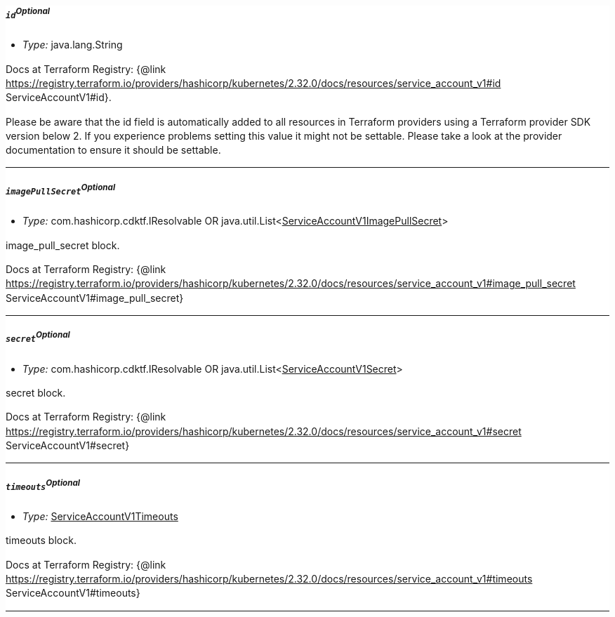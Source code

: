 
##### `id`<sup>Optional</sup> <a name="id" id="@cdktf/provider-kubernetes.serviceAccountV1.ServiceAccountV1.Initializer.parameter.id"></a>

- *Type:* java.lang.String

Docs at Terraform Registry: {@link https://registry.terraform.io/providers/hashicorp/kubernetes/2.32.0/docs/resources/service_account_v1#id ServiceAccountV1#id}.

Please be aware that the id field is automatically added to all resources in Terraform providers using a Terraform provider SDK version below 2.
If you experience problems setting this value it might not be settable. Please take a look at the provider documentation to ensure it should be settable.

---

##### `imagePullSecret`<sup>Optional</sup> <a name="imagePullSecret" id="@cdktf/provider-kubernetes.serviceAccountV1.ServiceAccountV1.Initializer.parameter.imagePullSecret"></a>

- *Type:* com.hashicorp.cdktf.IResolvable OR java.util.List<<a href="#@cdktf/provider-kubernetes.serviceAccountV1.ServiceAccountV1ImagePullSecret">ServiceAccountV1ImagePullSecret</a>>

image_pull_secret block.

Docs at Terraform Registry: {@link https://registry.terraform.io/providers/hashicorp/kubernetes/2.32.0/docs/resources/service_account_v1#image_pull_secret ServiceAccountV1#image_pull_secret}

---

##### `secret`<sup>Optional</sup> <a name="secret" id="@cdktf/provider-kubernetes.serviceAccountV1.ServiceAccountV1.Initializer.parameter.secret"></a>

- *Type:* com.hashicorp.cdktf.IResolvable OR java.util.List<<a href="#@cdktf/provider-kubernetes.serviceAccountV1.ServiceAccountV1Secret">ServiceAccountV1Secret</a>>

secret block.

Docs at Terraform Registry: {@link https://registry.terraform.io/providers/hashicorp/kubernetes/2.32.0/docs/resources/service_account_v1#secret ServiceAccountV1#secret}

---

##### `timeouts`<sup>Optional</sup> <a name="timeouts" id="@cdktf/provider-kubernetes.serviceAccountV1.ServiceAccountV1.Initializer.parameter.timeouts"></a>

- *Type:* <a href="#@cdktf/provider-kubernetes.serviceAccountV1.ServiceAccountV1Timeouts">ServiceAccountV1Timeouts</a>

timeouts block.

Docs at Terraform Registry: {@link https://registry.terraform.io/providers/hashicorp/kubernetes/2.32.0/docs/resources/service_account_v1#timeouts ServiceAccountV1#timeouts}

---
